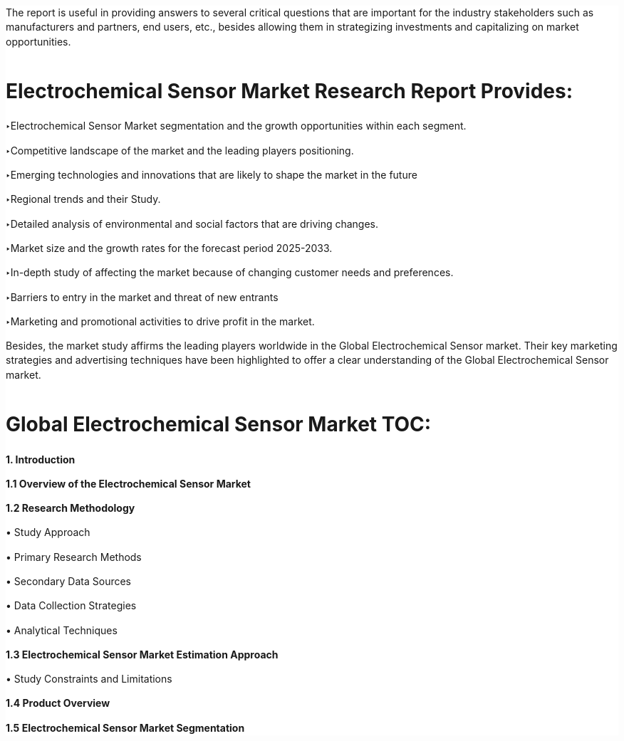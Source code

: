 The report is useful in providing answers to several critical questions that are important for the industry stakeholders such as manufacturers and partners, end users, etc., besides allowing them in strategizing investments and capitalizing on market opportunities.

# <strong>Electrochemical Sensor Market Research Report Provides:</strong>

<strong>‣</strong>Electrochemical Sensor Market segmentation and the growth opportunities within each segment.

<strong>‣</strong>Competitive landscape of the market and the leading players positioning.

<strong>‣</strong>Emerging technologies and innovations that are likely to shape the market in the future

<strong>‣</strong>Regional trends and their Study.

<strong>‣</strong>Detailed analysis of environmental and social factors that are driving changes.

<strong>‣</strong>Market size and the growth rates for the forecast period 2025-2033.

<strong>‣</strong>In-depth study of affecting the market because of changing customer needs and preferences.

<strong>‣</strong>Barriers to entry in the market and threat of new entrants

<strong>‣</strong>Marketing and promotional activities to drive profit in the market.

Besides, the market study affirms the leading players worldwide in the Global Electrochemical Sensor market. Their key marketing strategies and advertising techniques have been highlighted to offer a clear understanding of the Global Electrochemical Sensor market.

# <strong>Global Electrochemical Sensor Market TOC:</strong>

<strong>1. Introduction</strong>

<strong>1.1 Overview of the Electrochemical Sensor Market</strong>

<strong>1.2 Research Methodology</strong>

• Study Approach

• Primary Research Methods

• Secondary Data Sources

• Data Collection Strategies

• Analytical Techniques

<strong>1.3 Electrochemical Sensor Market Estimation Approach</strong>

• Study Constraints and Limitations

<strong>1.4 Product Overview</strong>

<strong>1.5 Electrochemical Sensor Market Segmentation</strong>

